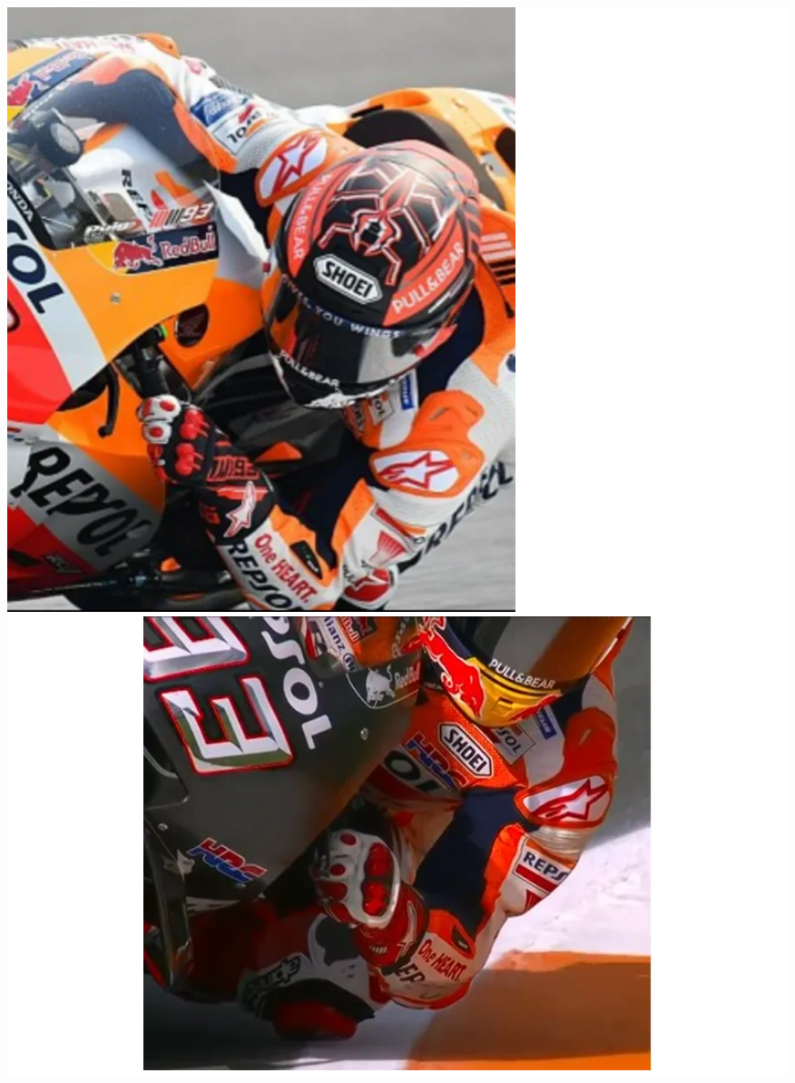 <img src="./assets/image-35.webp" alt="" width="560" loading="lazy"/>
</div>

<div align="center">
<img src="./assets/image-34.webp" alt="" width="560" loading="lazy"/>
</div>
